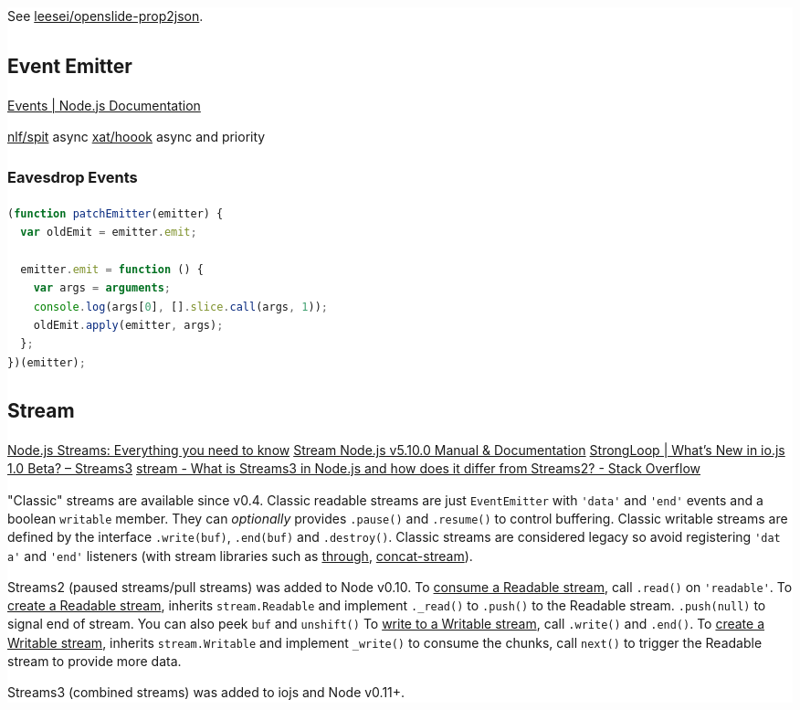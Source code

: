 See [leesei/openslide-prop2json](https://github.com/leesei/openslide-prop2json).

## Event Emitter

[Events | Node.js Documentation](https://nodejs.org/api/events.html)

[nlf/spit](https://github.com/nlf/spit) async
[xat/hoook](https://github.com/xat/hoook) async and priority

### Eavesdrop Events

```js
(function patchEmitter(emitter) {
  var oldEmit = emitter.emit;

  emitter.emit = function () {
    var args = arguments;
    console.log(args[0], [].slice.call(args, 1));
    oldEmit.apply(emitter, args);
  };
})(emitter);
```

## Stream

[Node.js Streams: Everything you need to know](https://www.freecodecamp.org/news/node-js-streams-everything-you-need-to-know-c9141306be93)
[Stream Node.js v5.10.0 Manual & Documentation](https://nodejs.org/api/stream.html)
[StrongLoop | What’s New in io.js 1.0 Beta? – Streams3](https://strongloop.com/strongblog/whats-new-io-js-beta-streams3/)
[stream - What is Streams3 in Node.js and how does it differ from Streams2? - Stack Overflow](http://stackoverflow.com/a/21549237/665507)

"Classic" streams are available since v0.4.
Classic readable streams are just `EventEmitter` with `'data'` and `'end'` events and a boolean `writable` member. They can _optionally_ provides `.pause()` and `.resume()` to control buffering.
Classic writable streams are defined by the interface `.write(buf)`, `.end(buf)` and `.destroy()`.
Classic streams are considered legacy so avoid registering `'data'` and `'end'` listeners (with stream libraries such as [through](https://github.com/dominictarr/through), [concat-stream](https://github.com/maxogden/concat-stream)).

Streams2 (paused streams/pull streams) was added to Node v0.10.
To [consume a Readable stream](https://github.com/substack/stream-handbook#consuming-a-readable-stream), call `.read()` on `'readable'`. To [create a Readable stream](https://github.com/substack/stream-handbook#creating-a-readable-stream), inherits `stream.Readable` and implement `._read()` to `.push()` to the Readable stream. `.push(null)` to signal end of stream. You can also peek `buf` and `unshift()`
To [write to a Writable stream](https://github.com/substack/stream-handbook#writing-to-a-writable-stream), call `.write()` and `.end()`. To [create a Writable stream](https://github.com/substack/stream-handbook#creating-a-writable-stream), inherits `stream.Writable` and implement `_write()` to consume the chunks, call `next()` to trigger the Readable stream to provide more data.

Streams3 (combined streams) was added to iojs and Node v0.11+.

